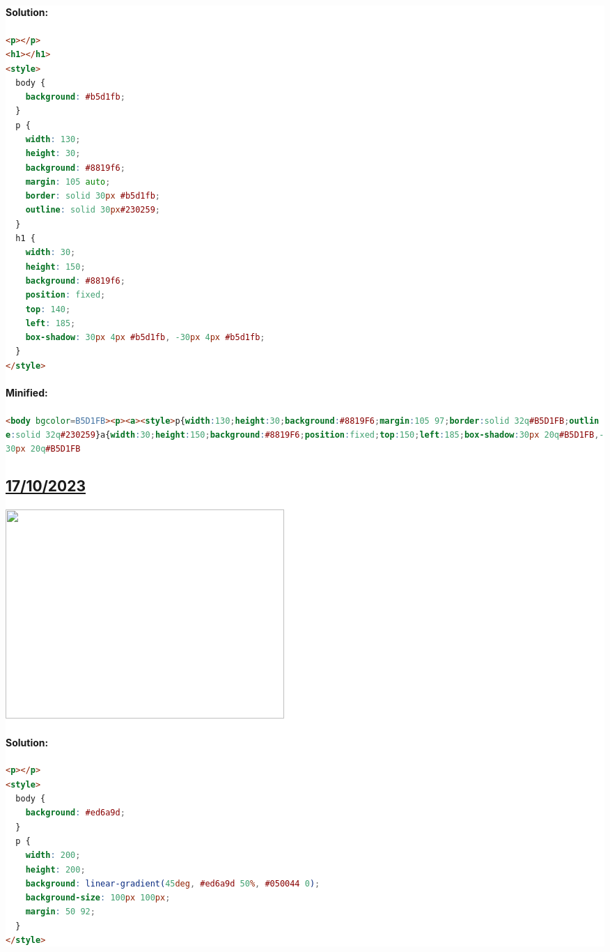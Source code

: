 #### Solution:

```html
<p></p>
<h1></h1>
<style>
  body {
    background: #b5d1fb;
  }
  p {
    width: 130;
    height: 30;
    background: #8819f6;
    margin: 105 auto;
    border: solid 30px #b5d1fb;
    outline: solid 30px#230259;
  }
  h1 {
    width: 30;
    height: 150;
    background: #8819f6;
    position: fixed;
    top: 140;
    left: 185;
    box-shadow: 30px 4px #b5d1fb, -30px 4px #b5d1fb;
  }
</style>
```

#### Minified:

```html
<body bgcolor=B5D1FB><p><a><style>p{width:130;height:30;background:#8819F6;margin:105 97;border:solid 32q#B5D1FB;outline:solid 32q#230259}a{width:30;height:150;background:#8819F6;position:fixed;top:150;left:185;box-shadow:30px 20q#B5D1FB,-30px 20q#B5D1FB
```

## [17/10/2023](https://cssbattle.dev/play/I3dJrxCi5MYS6EUJYpHq)

<img width="400px" height="300px" loading="lazy" src="https://firebasestorage.googleapis.com/v0/b/cssbattleapp.appspot.com/o/user%2Fummd3POvEDfFyeFvVdOMG3OOrwE2%2Ftargets%2Ftarget_XitYrx8@2x.png?alt=media">

#### Solution:

```html
<p></p>
<style>
  body {
    background: #ed6a9d;
  }
  p {
    width: 200;
    height: 200;
    background: linear-gradient(45deg, #ed6a9d 50%, #050044 0);
    background-size: 100px 100px;
    margin: 50 92;
  }
</style>
```
